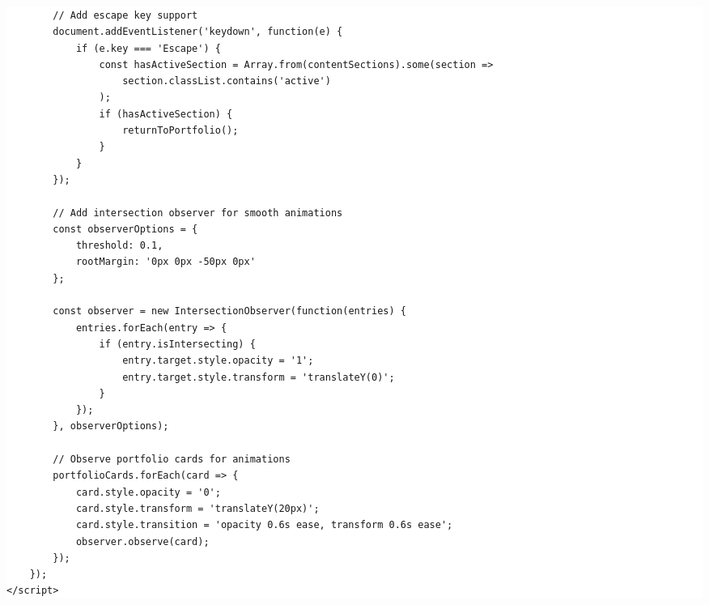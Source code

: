             // Add escape key support
            document.addEventListener('keydown', function(e) {
                if (e.key === 'Escape') {
                    const hasActiveSection = Array.from(contentSections).some(section => 
                        section.classList.contains('active')
                    );
                    if (hasActiveSection) {
                        returnToPortfolio();
                    }
                }
            });

            // Add intersection observer for smooth animations
            const observerOptions = {
                threshold: 0.1,
                rootMargin: '0px 0px -50px 0px'
            };

            const observer = new IntersectionObserver(function(entries) {
                entries.forEach(entry => {
                    if (entry.isIntersecting) {
                        entry.target.style.opacity = '1';
                        entry.target.style.transform = 'translateY(0)';
                    }
                });
            }, observerOptions);

            // Observe portfolio cards for animations
            portfolioCards.forEach(card => {
                card.style.opacity = '0';
                card.style.transform = 'translateY(20px)';
                card.style.transition = 'opacity 0.6s ease, transform 0.6s ease';
                observer.observe(card);
            });
        });
    </script>
</body>
</html>
